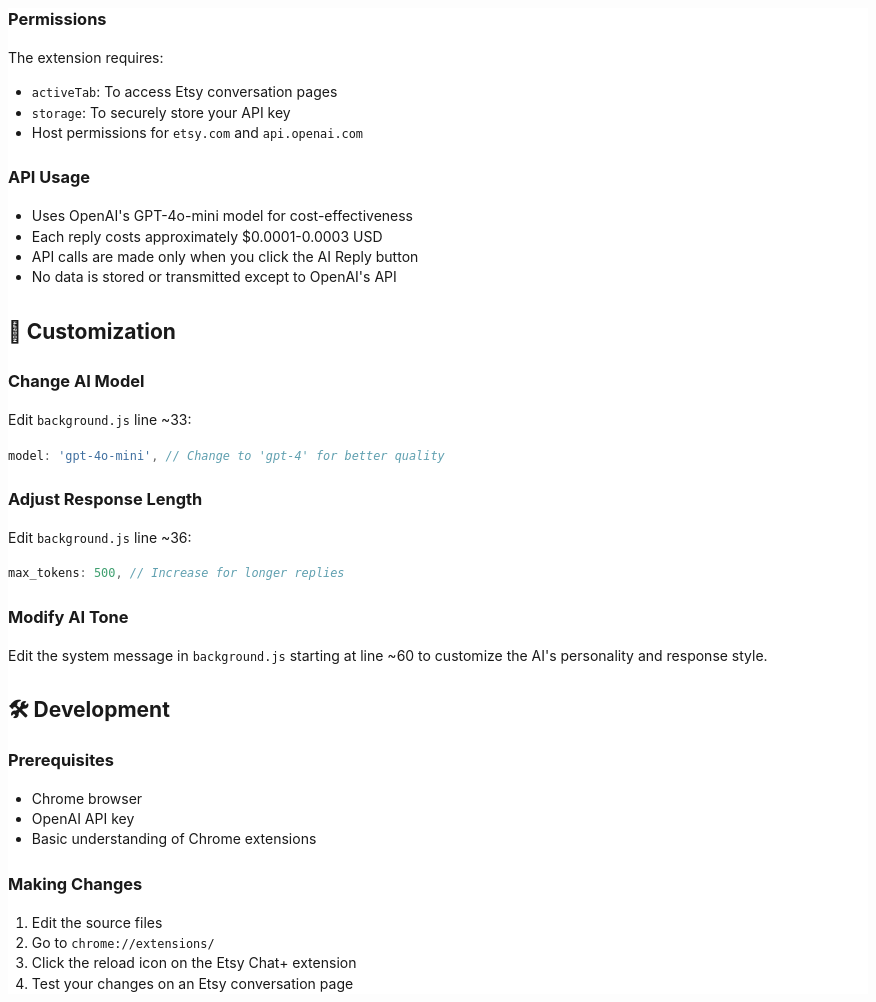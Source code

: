 ### Permissions

The extension requires:

- `activeTab`: To access Etsy conversation pages
- `storage`: To securely store your API key
- Host permissions for `etsy.com` and `api.openai.com`

### API Usage

- Uses OpenAI's GPT-4o-mini model for cost-effectiveness
- Each reply costs approximately $0.0001-0.0003 USD
- API calls are made only when you click the AI Reply button
- No data is stored or transmitted except to OpenAI's API

## 🎨 Customization

### Change AI Model

Edit `background.js` line ~33:

```javascript
model: 'gpt-4o-mini', // Change to 'gpt-4' for better quality
```

### Adjust Response Length

Edit `background.js` line ~36:

```javascript
max_tokens: 500, // Increase for longer replies
```

### Modify AI Tone

Edit the system message in `background.js` starting at line ~60 to customize the AI's personality and response style.

## 🛠️ Development

### Prerequisites

- Chrome browser
- OpenAI API key
- Basic understanding of Chrome extensions

### Making Changes

1. Edit the source files
2. Go to `chrome://extensions/`
3. Click the reload icon on the Etsy Chat+ extension
4. Test your changes on an Etsy conversation page
